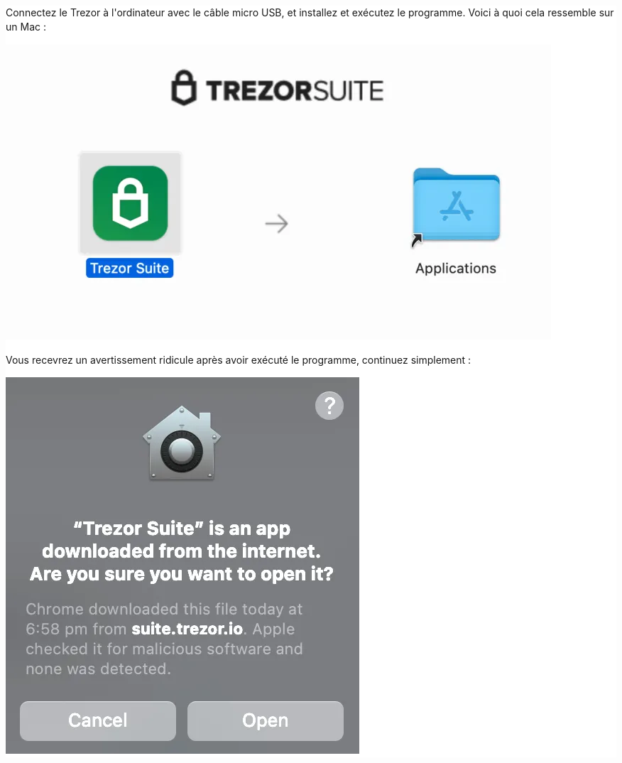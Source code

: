 Connectez le Trezor à l'ordinateur avec le câble micro USB, et installez et exécutez le programme. Voici à quoi cela ressemble sur un Mac :

![image](assets/2.webp)

Vous recevrez un avertissement ridicule après avoir exécuté le programme, continuez simplement :

![image](assets/3.webp)
